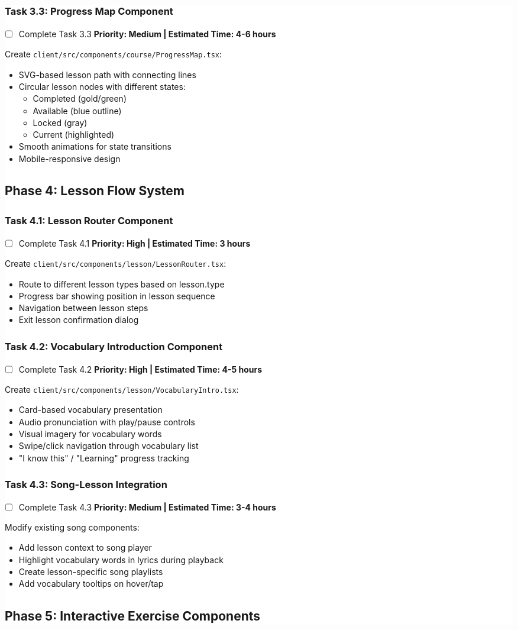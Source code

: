 ### Task 3.3: Progress Map Component
- [ ] Complete Task 3.3
**Priority: Medium | Estimated Time: 4-6 hours**

Create `client/src/components/course/ProgressMap.tsx`:

- SVG-based lesson path with connecting lines
- Circular lesson nodes with different states:
  - Completed (gold/green)
  - Available (blue outline)
  - Locked (gray)
  - Current (highlighted)
- Smooth animations for state transitions
- Mobile-responsive design

## Phase 4: Lesson Flow System

### Task 4.1: Lesson Router Component
- [ ] Complete Task 4.1
**Priority: High | Estimated Time: 3 hours**

Create `client/src/components/lesson/LessonRouter.tsx`:

- Route to different lesson types based on lesson.type
- Progress bar showing position in lesson sequence
- Navigation between lesson steps
- Exit lesson confirmation dialog

### Task 4.2: Vocabulary Introduction Component
- [ ] Complete Task 4.2
**Priority: High | Estimated Time: 4-5 hours**

Create `client/src/components/lesson/VocabularyIntro.tsx`:

- Card-based vocabulary presentation
- Audio pronunciation with play/pause controls
- Visual imagery for vocabulary words
- Swipe/click navigation through vocabulary list
- "I know this" / "Learning" progress tracking

### Task 4.3: Song-Lesson Integration
- [ ] Complete Task 4.3
**Priority: Medium | Estimated Time: 3-4 hours**

Modify existing song components:

- Add lesson context to song player
- Highlight vocabulary words in lyrics during playback
- Create lesson-specific song playlists
- Add vocabulary tooltips on hover/tap

## Phase 5: Interactive Exercise Components
